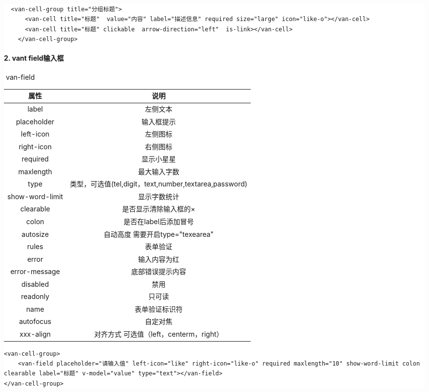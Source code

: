 

```vue
  <van-cell-group title="分组标题">
      <van-cell title="标题"  value="内容" label="描述信息" required size="large" icon="like-o"></van-cell>
      <van-cell title="标题" clickable  arrow-direction="left"  is-link></van-cell>
    </van-cell-group>
```

#### 2.  vant field输入框

​	van-field

|      属性       |                          说明                          |
| :-------------: | :----------------------------------------------------: |
|      label      |                        左侧文本                        |
|   placeholder   |                       输入框提示                       |
|    left-icon    |                        左侧图标                        |
|   right-icon    |                        右侧图标                        |
|    required     |                       显示小星星                       |
|    maxlength    |                      最大输入字数                      |
|      type       | 类型，可选值(tel,digit，text,number,textarea,password) |
| show-word-limit |                      显示字数统计                      |
|    clearable    |                 是否显示清除输入框的×                  |
|      colon      |                 是否在label后添加冒号                  |
|    autosize     |            自动高度 需要开启type="texearea"            |
|      rules      |                        表单验证                        |
|      error      |                      输入内容为红                      |
|  error-message  |                    底部错误提示内容                    |
|    disabled     |                          禁用                          |
|    readonly     |                         只可读                         |
|      name       |                     表单验证标识符                     |
|    autofocus    |                        自定对焦                        |
|    xxx-align    |        对齐方式 可选值（left，centerm，right）         |



```vue
<van-cell-group>
    <van-field placeholder="请输入值" left-icon="like" right-icon="like-o" required maxlength="10" show-word-limit colon  			clearable label="标题" v-model="value" type="text"></van-field>
</van-cell-group>
```
